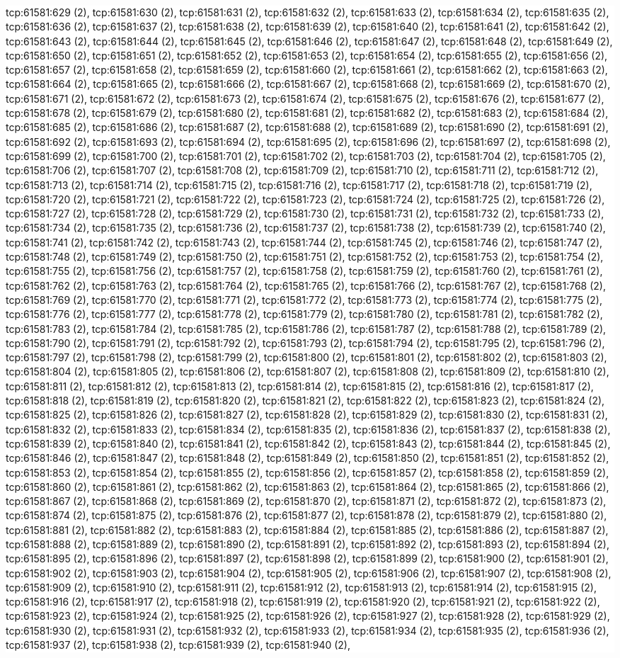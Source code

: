 tcp:61581:629 (2), tcp:61581:630 (2), tcp:61581:631 (2), tcp:61581:632 (2), tcp:61581:633 (2), tcp:61581:634 (2), tcp:61581:635 (2), tcp:61581:636 (2), tcp:61581:637 (2), tcp:61581:638 (2), tcp:61581:639 (2), tcp:61581:640 (2), tcp:61581:641 (2), tcp:61581:642 (2), tcp:61581:643 (2), tcp:61581:644 (2), tcp:61581:645 (2), tcp:61581:646 (2), tcp:61581:647 (2), tcp:61581:648 (2), tcp:61581:649 (2), tcp:61581:650 (2), tcp:61581:651 (2), tcp:61581:652 (2), tcp:61581:653 (2), tcp:61581:654 (2), tcp:61581:655 (2), tcp:61581:656 (2), tcp:61581:657 (2), tcp:61581:658 (2), tcp:61581:659 (2), tcp:61581:660 (2), tcp:61581:661 (2), tcp:61581:662 (2), tcp:61581:663 (2), tcp:61581:664 (2), tcp:61581:665 (2), tcp:61581:666 (2), tcp:61581:667 (2), tcp:61581:668 (2), tcp:61581:669 (2), tcp:61581:670 (2), tcp:61581:671 (2), tcp:61581:672 (2), tcp:61581:673 (2), tcp:61581:674 (2), tcp:61581:675 (2), tcp:61581:676 (2), tcp:61581:677 (2), tcp:61581:678 (2), tcp:61581:679 (2), tcp:61581:680 (2), tcp:61581:681 (2), tcp:61581:682 (2), tcp:61581:683 (2), tcp:61581:684 (2), tcp:61581:685 (2), tcp:61581:686 (2), tcp:61581:687 (2), tcp:61581:688 (2), tcp:61581:689 (2), tcp:61581:690 (2), tcp:61581:691 (2), tcp:61581:692 (2), tcp:61581:693 (2), tcp:61581:694 (2), tcp:61581:695 (2), tcp:61581:696 (2), tcp:61581:697 (2), tcp:61581:698 (2), tcp:61581:699 (2), tcp:61581:700 (2), tcp:61581:701 (2), tcp:61581:702 (2), tcp:61581:703 (2), tcp:61581:704 (2), tcp:61581:705 (2), tcp:61581:706 (2), tcp:61581:707 (2), tcp:61581:708 (2), tcp:61581:709 (2), tcp:61581:710 (2), tcp:61581:711 (2), tcp:61581:712 (2), tcp:61581:713 (2), tcp:61581:714 (2), tcp:61581:715 (2), tcp:61581:716 (2), tcp:61581:717 (2), tcp:61581:718 (2), tcp:61581:719 (2), tcp:61581:720 (2), tcp:61581:721 (2), tcp:61581:722 (2), tcp:61581:723 (2), tcp:61581:724 (2), tcp:61581:725 (2), tcp:61581:726 (2), tcp:61581:727 (2), tcp:61581:728 (2), tcp:61581:729 (2), tcp:61581:730 (2), tcp:61581:731 (2), tcp:61581:732 (2), tcp:61581:733 (2), tcp:61581:734 (2), tcp:61581:735 (2), tcp:61581:736 (2), tcp:61581:737 (2), tcp:61581:738 (2), tcp:61581:739 (2), tcp:61581:740 (2), tcp:61581:741 (2), tcp:61581:742 (2), tcp:61581:743 (2), tcp:61581:744 (2), tcp:61581:745 (2), tcp:61581:746 (2), tcp:61581:747 (2), tcp:61581:748 (2), tcp:61581:749 (2), tcp:61581:750 (2), tcp:61581:751 (2), tcp:61581:752 (2), tcp:61581:753 (2), tcp:61581:754 (2), tcp:61581:755 (2), tcp:61581:756 (2), tcp:61581:757 (2), tcp:61581:758 (2), tcp:61581:759 (2), tcp:61581:760 (2), tcp:61581:761 (2), tcp:61581:762 (2), tcp:61581:763 (2), tcp:61581:764 (2), tcp:61581:765 (2), tcp:61581:766 (2), tcp:61581:767 (2), tcp:61581:768 (2), tcp:61581:769 (2), tcp:61581:770 (2), tcp:61581:771 (2), tcp:61581:772 (2), tcp:61581:773 (2), tcp:61581:774 (2), tcp:61581:775 (2), tcp:61581:776 (2), tcp:61581:777 (2), tcp:61581:778 (2), tcp:61581:779 (2), tcp:61581:780 (2), tcp:61581:781 (2), tcp:61581:782 (2), tcp:61581:783 (2), tcp:61581:784 (2), tcp:61581:785 (2), tcp:61581:786 (2), tcp:61581:787 (2), tcp:61581:788 (2), tcp:61581:789 (2), tcp:61581:790 (2), tcp:61581:791 (2), tcp:61581:792 (2), tcp:61581:793 (2), tcp:61581:794 (2), tcp:61581:795 (2), tcp:61581:796 (2), tcp:61581:797 (2), tcp:61581:798 (2), tcp:61581:799 (2), tcp:61581:800 (2), tcp:61581:801 (2), tcp:61581:802 (2), tcp:61581:803 (2), tcp:61581:804 (2), tcp:61581:805 (2), tcp:61581:806 (2), tcp:61581:807 (2), tcp:61581:808 (2), tcp:61581:809 (2), tcp:61581:810 (2), tcp:61581:811 (2), tcp:61581:812 (2), tcp:61581:813 (2), tcp:61581:814 (2), tcp:61581:815 (2), tcp:61581:816 (2), tcp:61581:817 (2), tcp:61581:818 (2), tcp:61581:819 (2), tcp:61581:820 (2), tcp:61581:821 (2), tcp:61581:822 (2), tcp:61581:823 (2), tcp:61581:824 (2), tcp:61581:825 (2), tcp:61581:826 (2), tcp:61581:827 (2), tcp:61581:828 (2), tcp:61581:829 (2), tcp:61581:830 (2), tcp:61581:831 (2), tcp:61581:832 (2), tcp:61581:833 (2), tcp:61581:834 (2), tcp:61581:835 (2), tcp:61581:836 (2), tcp:61581:837 (2), tcp:61581:838 (2), tcp:61581:839 (2), tcp:61581:840 (2), tcp:61581:841 (2), tcp:61581:842 (2), tcp:61581:843 (2), tcp:61581:844 (2), tcp:61581:845 (2), tcp:61581:846 (2), tcp:61581:847 (2), tcp:61581:848 (2), tcp:61581:849 (2), tcp:61581:850 (2), tcp:61581:851 (2), tcp:61581:852 (2), tcp:61581:853 (2), tcp:61581:854 (2), tcp:61581:855 (2), tcp:61581:856 (2), tcp:61581:857 (2), tcp:61581:858 (2), tcp:61581:859 (2), tcp:61581:860 (2), tcp:61581:861 (2), tcp:61581:862 (2), tcp:61581:863 (2), tcp:61581:864 (2), tcp:61581:865 (2), tcp:61581:866 (2), tcp:61581:867 (2), tcp:61581:868 (2), tcp:61581:869 (2), tcp:61581:870 (2), tcp:61581:871 (2), tcp:61581:872 (2), tcp:61581:873 (2), tcp:61581:874 (2), tcp:61581:875 (2), tcp:61581:876 (2), tcp:61581:877 (2), tcp:61581:878 (2), tcp:61581:879 (2), tcp:61581:880 (2), tcp:61581:881 (2), tcp:61581:882 (2), tcp:61581:883 (2), tcp:61581:884 (2), tcp:61581:885 (2), tcp:61581:886 (2), tcp:61581:887 (2), tcp:61581:888 (2), tcp:61581:889 (2), tcp:61581:890 (2), tcp:61581:891 (2), tcp:61581:892 (2), tcp:61581:893 (2), tcp:61581:894 (2), tcp:61581:895 (2), tcp:61581:896 (2), tcp:61581:897 (2), tcp:61581:898 (2), tcp:61581:899 (2), tcp:61581:900 (2), tcp:61581:901 (2), tcp:61581:902 (2), tcp:61581:903 (2), tcp:61581:904 (2), tcp:61581:905 (2), tcp:61581:906 (2), tcp:61581:907 (2), tcp:61581:908 (2), tcp:61581:909 (2), tcp:61581:910 (2), tcp:61581:911 (2), tcp:61581:912 (2), tcp:61581:913 (2), tcp:61581:914 (2), tcp:61581:915 (2), tcp:61581:916 (2), tcp:61581:917 (2), tcp:61581:918 (2), tcp:61581:919 (2), tcp:61581:920 (2), tcp:61581:921 (2), tcp:61581:922 (2), tcp:61581:923 (2), tcp:61581:924 (2), tcp:61581:925 (2), tcp:61581:926 (2), tcp:61581:927 (2), tcp:61581:928 (2), tcp:61581:929 (2), tcp:61581:930 (2), tcp:61581:931 (2), tcp:61581:932 (2), tcp:61581:933 (2), tcp:61581:934 (2), tcp:61581:935 (2), tcp:61581:936 (2), tcp:61581:937 (2), tcp:61581:938 (2), tcp:61581:939 (2), tcp:61581:940 (2),